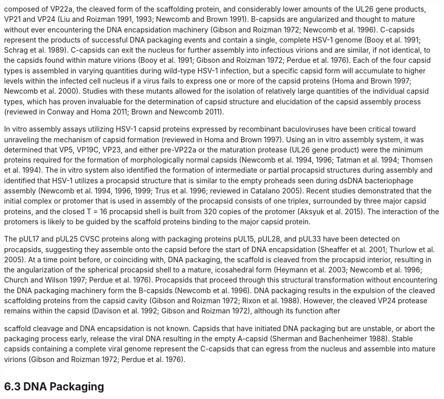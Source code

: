 composed of VP22a, the cleaved form of the scaffolding protein, and considerably lower amounts of the UL26 gene products, VP21 and VP24 (Liu and Roizman 1991, 1993; Newcomb and Brown 1991). B-capsids are angularized and thought to mature without ever encountering the DNA encapsidation machinery (Gibson and Roizman 1972; Newcomb et al. 1996). C-capsids represent the products of successful DNA packaging events and contain a single, complete HSV-1 genome (Booy et al. 1991; Schrag et al. 1989). C-capsids can exit the nucleus for further assembly into infectious virions and are similar, if not identical, to the capsids found within mature virions (Booy et al. 1991; Gibson and Roizman 1972; Perdue et al. 1976). Each of the four capsid types is assembled in varying quantities during wild-type HSV-1 infection, but a specific capsid form will accumulate to higher levels within the infected cell nucleus if a virus fails to express one or more of the capsid proteins (Homa and Brown 1997; Newcomb et al. 2000). Studies with these mutants allowed for the isolation of relatively large quantities of the individual capsid types, which has proven invaluable for the determination of capsid structure and elucidation of the capsid assembly process (reviewed in Conway and Homa 2011; Brown and Newcomb 2011).

In vitro assembly assays utilizing HSV-1 capsid proteins expressed by recombinant baculoviruses have been critical toward unraveling the mechanism of capsid formation (reviewed in Homa and Brown 1997). Using an in vitro assembly system, it was determined that VP5, VP19C, VP23, and either pre-VP22a or the maturation protease (UL26 gene product) were the minimum proteins required for the formation of morphologically normal capsids (Newcomb et al. 1994, 1996; Tatman et al. 1994; Thomsen et al. 1994). The in vitro system also identified the formation of intermediate or partial procapsid structures during assembly and identified that HSV-1 utilizes a procapsid structure that is similar to the empty proheads seen during dsDNA bacteriophage assembly (Newcomb et al. 1994, 1996, 1999; Trus et al. 1996; reviewed in Catalano 2005). Recent studies demonstrated that the initial complex or protomer that is used in assembly of the procapsid consists of one triplex, surrounded by three major capsid proteins, and the closed T = 16 procapsid shell is built from 320 copies of the protomer (Aksyuk et al. 2015). The interaction of the protomers is likely to be guided by the scaffold proteins binding to the major capsid protein.

The pUL17 and pUL25 CVSC proteins along with packaging proteins pUL15, pUL28, and pUL33 have been detected on procapsids, suggesting they assemble onto the capsid before the start of DNA encapsidation (Sheaffer et al. 2001; Thurlow et al. 2005). At a time point before, or coinciding with, DNA packaging, the scaffold is cleaved from the procapsid interior, resulting in the angularization of the spherical procapsid shell to a mature, icosahedral form (Heymann et al. 2003; Newcomb et al. 1996; Church and Wilson 1997; Perdue et al. 1976). Procapsids that proceed through this structural transformation without encountering the DNA packaging machinery form the B-capsids (Newcomb et al. 1996). DNA packaging results in the expulsion of the cleaved scaffolding proteins from the capsid cavity (Gibson and Roizman 1972; Rixon et al. 1988). However, the cleaved VP24 protease remains within the capsid (Davison et al. 1992; Gibson and Roizman 1972), although its function after

scaffold cleavage and DNA encapsidation is not known. Capsids that have initiated DNA packaging but are unstable, or abort the packaging process early, release the viral DNA resulting in the empty A-capsid (Sherman and Bachenheimer 1988). Stable capsids containing a complete viral genome represent the C-capsids that can egress from the nucleus and assemble into mature virions (Gibson and Roizman 1972; Perdue et al. 1976).

## 6.3 DNA Packaging
